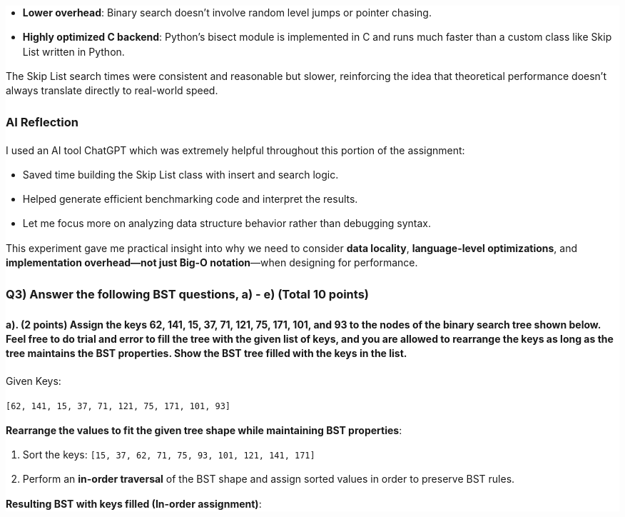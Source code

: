 - **Lower overhead**: Binary search doesn’t involve random level jumps or pointer chasing.

- **Highly optimized C backend**: Python’s bisect module is implemented in C and runs much faster than a custom class like Skip List written in Python.

The Skip List search times were consistent and reasonable but slower, reinforcing the idea that theoretical performance doesn’t always translate directly to real-world speed.

### AI Reflection
I used an AI tool ChatGPT which was extremely helpful throughout this portion of the assignment:

- Saved time building the Skip List class with insert and search logic.

- Helped generate efficient benchmarking code and interpret the results.

- Let me focus more on analyzing data structure behavior rather than debugging syntax.

This experiment gave me practical insight into why we need to consider **data locality**, **language-level optimizations**, and **implementation overhead—not just Big-O notation**—when designing for performance.

### Q3) Answer the following BST questions, a) - e) (Total 10 points)

#### a). (2 points) Assign the keys 62, 141, 15, 37, 71, 121, 75, 171, 101, and 93 to the nodes of the binary search tree shown below. Feel free to do trial and error to fill the tree with the given list of keys, and you are allowed to rearrange the keys as long as the tree maintains the BST properties. Show the BST tree filled with the keys in the list. 

Given Keys:

    [62, 141, 15, 37, 71, 121, 75, 171, 101, 93]

**Rearrange the values to fit the given tree shape while maintaining BST properties**:

1. Sort the keys:
`[15, 37, 62, 71, 75, 93, 101, 121, 141, 171]`

2. Perform an **in-order traversal** of the BST shape and assign sorted values in order to preserve BST rules.

**Resulting BST with keys filled (In-order assignment)**: